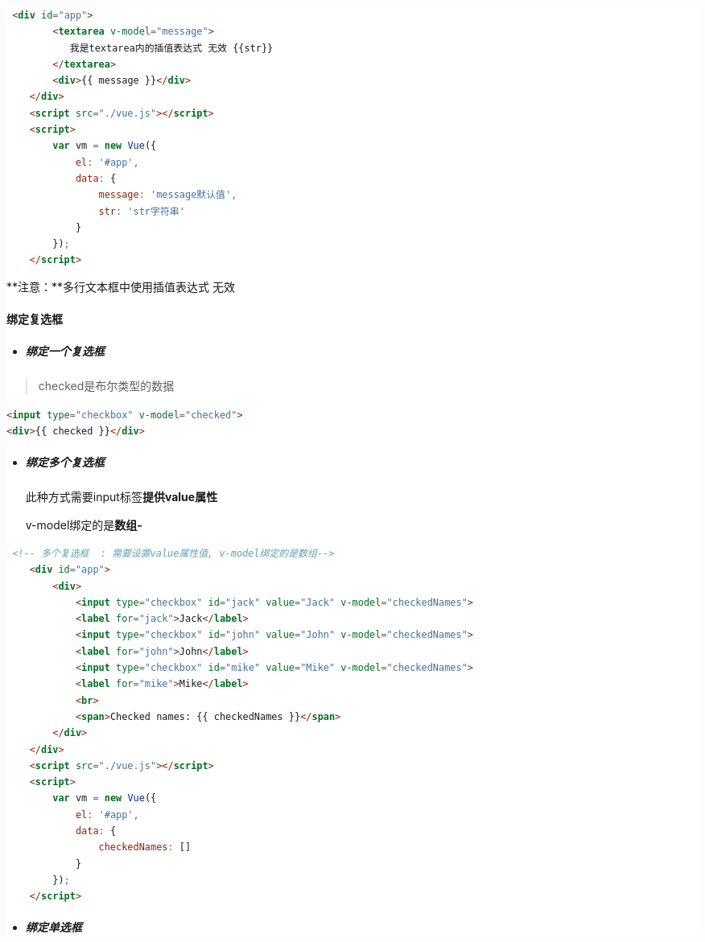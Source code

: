 ```html
 <div id="app">
        <textarea v-model="message">
           我是textarea内的插值表达式 无效 {{str}}
        </textarea>
        <div>{{ message }}</div>
    </div>
    <script src="./vue.js"></script>
    <script>
        var vm = new Vue({
            el: '#app',
            data: {
                message: 'message默认值',
                str: 'str字符串'
            }
        });
    </script>
```

**注意：**多行文本框中使用插值表达式 无效



#### 绑定复选框

- ##### 绑定一个复选框

> checked是布尔类型的数据

```html
<input type="checkbox" v-model="checked">
<div>{{ checked }}</div>
```

- ##### 绑定多个复选框

  此种方式需要input标签**提供value属性**

   v-model绑定的是**数组-**

```html
 <!-- 多个复选框  : 需要设置value属性值, v-model绑定的是数组-->
	<div id="app">
        <div>
            <input type="checkbox" id="jack" value="Jack" v-model="checkedNames">
            <label for="jack">Jack</label>
            <input type="checkbox" id="john" value="John" v-model="checkedNames">
            <label for="john">John</label>
            <input type="checkbox" id="mike" value="Mike" v-model="checkedNames">
            <label for="mike">Mike</label>
            <br>
            <span>Checked names: {{ checkedNames }}</span>
        </div>
    </div>
    <script src="./vue.js"></script>
    <script>
        var vm = new Vue({
            el: '#app',
            data: {
                checkedNames: []
            }
        });
    </script>
```
- ##### 绑定单选框

